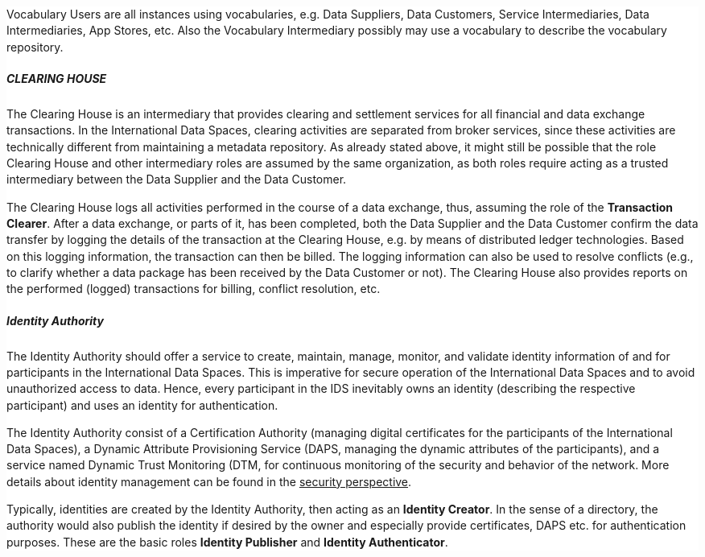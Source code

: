 Vocabulary Users are all instances using vocabularies, e.g. Data
Suppliers, Data Customers, Service Intermediaries, Data Intermediaries,
App Stores, etc. Also the Vocabulary Intermediary possibly may use a
vocabulary to describe the vocabulary repository.

##### CLEARING HOUSE #####

The Clearing House is an intermediary that provides clearing and
settlement services for all financial and data exchange transactions. In
the International Data Spaces, clearing activities are separated from
broker services, since these activities are technically different from
maintaining a metadata repository. As already stated above, it might
still be possible that the role Clearing House and other intermediary
roles are assumed by the same organization, as both roles require acting
as a trusted intermediary between the Data Supplier and the Data
Customer.

The Clearing House logs all activities performed in the course of a data
exchange, thus, assuming the role of the **Transaction Clearer**. After
a data exchange, or parts of it, has been completed, both the Data
Supplier and the Data Customer confirm the data transfer by logging the
details of the transaction at the Clearing House, e.g. by means of
distributed ledger technologies. Based on this logging information, the
transaction can then be billed. The logging information can also be used
to resolve conflicts (e.g., to clarify whether a data package has been
received by the Data Customer or not). The Clearing House also provides
reports on the performed (logged) transactions for billing, conflict
resolution, etc.

##### Identity Authority #####

The Identity Authority should offer a service to create, maintain,
manage, monitor, and validate identity information of and for
participants in the International Data Spaces. This is imperative for
secure operation of the International Data Spaces and to avoid
unauthorized access to data. Hence, every participant in the IDS
inevitably owns an identity (describing the respective participant) and
uses an identity for authentication.

The Identity Authority consist of a Certification Authority (managing
digital certificates for the participants of the International Data
Spaces), a Dynamic Attribute Provisioning Service (DAPS, managing the
dynamic attributes of the participants), and a service named Dynamic
Trust Monitoring (DTM, for continuous monitoring of the security and
behavior of the network. More details about identity management can be
found in the [security perspective](../../4_Perspectives_of_the_Reference_Architecture_Model/4_1_Security_Perspective/README.md).

Typically, identities are created by the Identity Authority, then acting
as an **Identity Creator**. In the sense of a directory, the authority
would also publish the identity if desired by the owner and especially
provide certificates, DAPS etc. for authentication purposes. These are
the basic roles **Identity Publisher** and **Identity Authenticator**.
